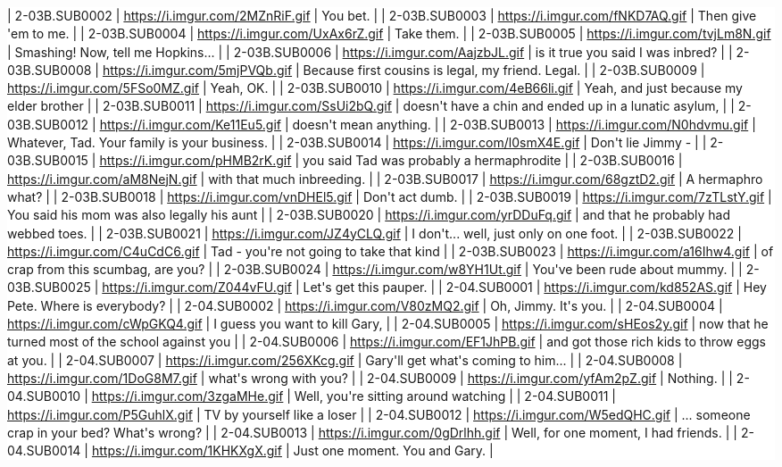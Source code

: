 | 2-03B.SUB0002         | https://i.imgur.com/2MZnRiF.gif | You bet.                                                                                              |
| 2-03B.SUB0003         | https://i.imgur.com/fNKD7AQ.gif | Then give 'em to me.                                                                                  |
| 2-03B.SUB0004         | https://i.imgur.com/UxAx6rZ.gif | Take them.                                                                                            |
| 2-03B.SUB0005         | https://i.imgur.com/tvjLm8N.gif | Smashing! Now, tell me Hopkins...                                                                     |
| 2-03B.SUB0006         | https://i.imgur.com/AajzbJL.gif | is it true you said I was inbred?                                                                     |
| 2-03B.SUB0008         | https://i.imgur.com/5mjPVQb.gif | Because first cousins is legal, my friend. Legal.                                                     |
| 2-03B.SUB0009         | https://i.imgur.com/5FSo0MZ.gif | Yeah, OK.                                                                                             |
| 2-03B.SUB0010         | https://i.imgur.com/4eB66li.gif | Yeah, and just because my elder brother                                                               |
| 2-03B.SUB0011         | https://i.imgur.com/SsUi2bQ.gif | doesn't have a chin and ended up in a lunatic asylum,                                                 |
| 2-03B.SUB0012         | https://i.imgur.com/Ke11Eu5.gif | doesn't mean anything.                                                                                |
| 2-03B.SUB0013         | https://i.imgur.com/N0hdvmu.gif | Whatever, Tad. Your family is your business.                                                          |
| 2-03B.SUB0014         | https://i.imgur.com/l0smX4E.gif | Don't lie Jimmy -                                                                                     |
| 2-03B.SUB0015         | https://i.imgur.com/pHMB2rK.gif | you said Tad was probably a hermaphrodite                                                             |
| 2-03B.SUB0016         | https://i.imgur.com/aM8NejN.gif | with that much inbreeding.                                                                            |
| 2-03B.SUB0017         | https://i.imgur.com/68gztD2.gif | A hermaphro what?                                                                                     |
| 2-03B.SUB0018         | https://i.imgur.com/vnDHEl5.gif | Don't act dumb.                                                                                       |
| 2-03B.SUB0019         | https://i.imgur.com/7zTLstY.gif | You said his mom was also legally his aunt                                                            |
| 2-03B.SUB0020         | https://i.imgur.com/yrDDuFq.gif | and that he probably had webbed toes.                                                                 |
| 2-03B.SUB0021         | https://i.imgur.com/JZ4yCLQ.gif | I don't... well, just only on one foot.                                                               |
| 2-03B.SUB0022         | https://i.imgur.com/C4uCdC6.gif | Tad - you're not going to take that kind                                                              |
| 2-03B.SUB0023         | https://i.imgur.com/a16Ihw4.gif | of crap from this scumbag, are you?                                                                   |
| 2-03B.SUB0024         | https://i.imgur.com/w8YH1Ut.gif | You've been rude about mummy.                                                                         |
| 2-03B.SUB0025         | https://i.imgur.com/Z044vFU.gif | Let's get this pauper.                                                                                |
| 2-04.SUB0001          | https://i.imgur.com/kd852AS.gif | Hey Pete. Where is everybody?                                                                         |
| 2-04.SUB0002          | https://i.imgur.com/V80zMQ2.gif | Oh, Jimmy. It's you.                                                                                  |
| 2-04.SUB0004          | https://i.imgur.com/cWpGKQ4.gif | I guess you want to kill Gary,                                                                        |
| 2-04.SUB0005          | https://i.imgur.com/sHEos2y.gif | now that he turned most of the school against you                                                     |
| 2-04.SUB0006          | https://i.imgur.com/EF1JhPB.gif | and got those rich kids to throw eggs at you.                                                         |
| 2-04.SUB0007          | https://i.imgur.com/256XKcg.gif | Gary'll get what's coming to him...                                                                   |
| 2-04.SUB0008          | https://i.imgur.com/1DoG8M7.gif | what's wrong with you?                                                                                |
| 2-04.SUB0009          | https://i.imgur.com/yfAm2pZ.gif | Nothing.                                                                                              |
| 2-04.SUB0010          | https://i.imgur.com/3zgaMHe.gif | Well, you're sitting around watching                                                                  |
| 2-04.SUB0011          | https://i.imgur.com/P5GuhlX.gif | TV by yourself like a loser                                                                           |
| 2-04.SUB0012          | https://i.imgur.com/W5edQHC.gif | ... someone crap in your bed? What's wrong?                                                           |
| 2-04.SUB0013          | https://i.imgur.com/0gDrlhh.gif | Well, for one moment, I had friends.                                                                  |
| 2-04.SUB0014          | https://i.imgur.com/1KHKXgX.gif | Just one moment. You and Gary.                                                                        |